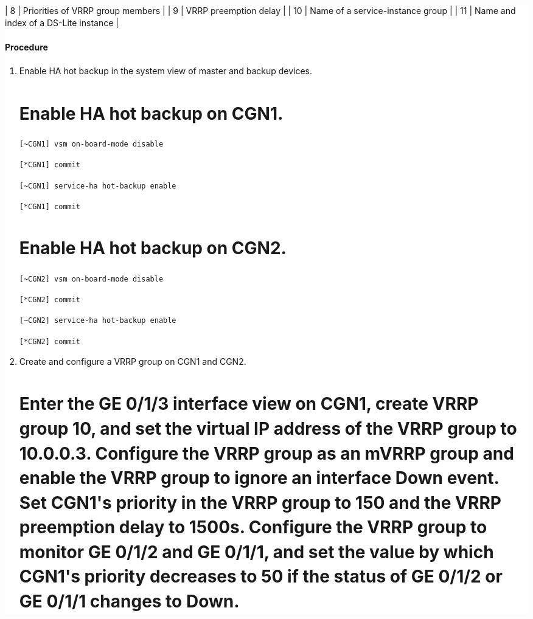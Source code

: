 | 8 | Priorities of VRRP group members |
| 9 | VRRP preemption delay |
| 10 | Name of a service-instance group |
| 11 | Name and index of a DS-Lite instance |



#### Procedure

1. Enable HA hot backup in the system view of master and backup devices.
   
   
   
   # Enable HA hot backup on CGN1.
   
   ```
   [~CGN1] vsm on-board-mode disable
   ```
   ```
   [*CGN1] commit
   ```
   ```
   [~CGN1] service-ha hot-backup enable
   ```
   ```
   [*CGN1] commit
   ```
   
   
   
   # Enable HA hot backup on CGN2.
   
   ```
   [~CGN2] vsm on-board-mode disable
   ```
   ```
   [*CGN2] commit
   ```
   ```
   [~CGN2] service-ha hot-backup enable
   ```
   ```
   [*CGN2] commit
   ```
2. Create and configure a VRRP group on CGN1 and CGN2.
   
   
   
   # Enter the GE 0/1/3 interface view on CGN1, create VRRP group 10, and set the virtual IP address of the VRRP group to 10.0.0.3. Configure the VRRP group as an mVRRP group and enable the VRRP group to ignore an interface Down event. Set CGN1's priority in the VRRP group to 150 and the VRRP preemption delay to 1500s. Configure the VRRP group to monitor GE 0/1/2 and GE 0/1/1, and set the value by which CGN1's priority decreases to 50 if the status of GE 0/1/2 or GE 0/1/1 changes to Down.
   